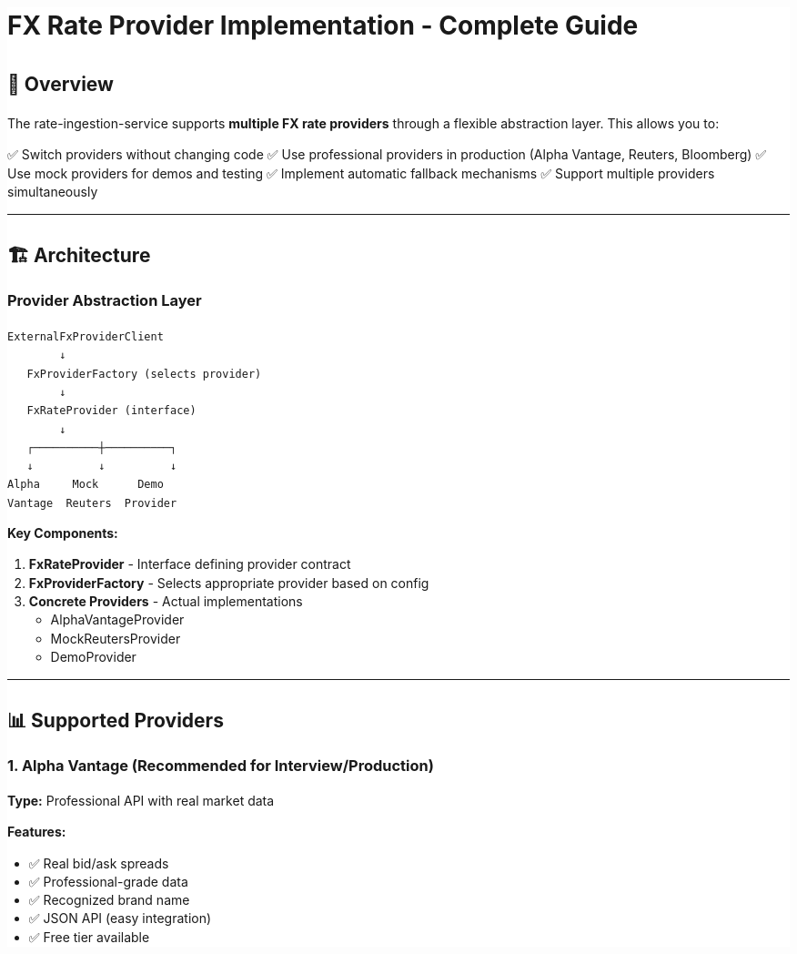 # FX Rate Provider Implementation - Complete Guide

## 🎯 Overview

The rate-ingestion-service supports **multiple FX rate providers** through a flexible abstraction layer. This allows you to:

✅ Switch providers without changing code
✅ Use professional providers in production (Alpha Vantage, Reuters, Bloomberg)
✅ Use mock providers for demos and testing
✅ Implement automatic fallback mechanisms
✅ Support multiple providers simultaneously

---

## 🏗️ Architecture

### **Provider Abstraction Layer**

```
ExternalFxProviderClient
        ↓
   FxProviderFactory (selects provider)
        ↓
   FxRateProvider (interface)
        ↓
   ┌──────────┼──────────┐
   ↓          ↓          ↓
Alpha     Mock      Demo
Vantage  Reuters  Provider
```

**Key Components:**

1. **FxRateProvider** - Interface defining provider contract
2. **FxProviderFactory** - Selects appropriate provider based on config
3. **Concrete Providers** - Actual implementations
   - AlphaVantageProvider
   - MockReutersProvider
   - DemoProvider

---

## 📊 Supported Providers

### **1. Alpha Vantage (Recommended for Interview/Production)**

**Type:** Professional API with real market data

**Features:**
- ✅ Real bid/ask spreads
- ✅ Professional-grade data
- ✅ Recognized brand name
- ✅ JSON API (easy integration)
- ✅ Free tier available
